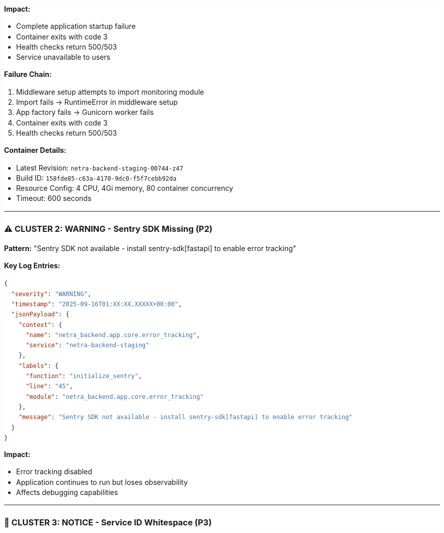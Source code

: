 **Impact:**
- Complete application startup failure
- Container exits with code 3
- Health checks return 500/503
- Service unavailable to users

**Failure Chain:**
1. Middleware setup attempts to import monitoring module
2. Import fails → RuntimeError in middleware setup
3. App factory fails → Gunicorn worker fails
4. Container exits with code 3
5. Health checks return 500/503

**Container Details:**
- Latest Revision: `netra-backend-staging-00744-z47`
- Build ID: `158fde85-c63a-4170-9dc0-f5f7cebb92da`
- Resource Config: 4 CPU, 4Gi memory, 80 container concurrency
- Timeout: 600 seconds

---

### ⚠️ CLUSTER 2: WARNING - Sentry SDK Missing (P2)

**Pattern:** "Sentry SDK not available - install sentry-sdk[fastapi] to enable error tracking"

**Key Log Entries:**
```json
{
  "severity": "WARNING",
  "timestamp": "2025-09-16T01:XX:XX.XXXXX+00:00",
  "jsonPayload": {
    "context": {
      "name": "netra_backend.app.core.error_tracking",
      "service": "netra-backend-staging"
    },
    "labels": {
      "function": "initialize_sentry",
      "line": "45",
      "module": "netra_backend.app.core.error_tracking"
    },
    "message": "Sentry SDK not available - install sentry-sdk[fastapi] to enable error tracking"
  }
}
```

**Impact:**
- Error tracking disabled
- Application continues to run but loses observability
- Affects debugging capabilities

---

### 🔧 CLUSTER 3: NOTICE - Service ID Whitespace (P3)
